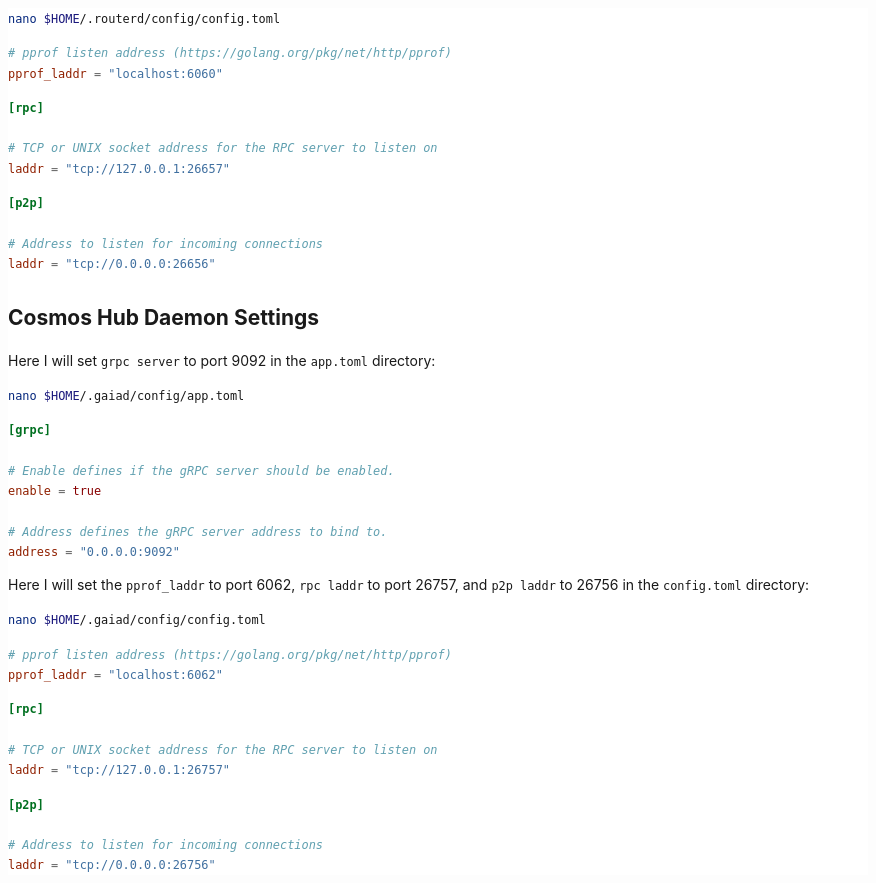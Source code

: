 ```sh
nano $HOME/.routerd/config/config.toml
```
```toml
# pprof listen address (https://golang.org/pkg/net/http/pprof)
pprof_laddr = "localhost:6060"
```
```toml
[rpc]

# TCP or UNIX socket address for the RPC server to listen on
laddr = "tcp://127.0.0.1:26657"
```
```toml
[p2p]

# Address to listen for incoming connections
laddr = "tcp://0.0.0.0:26656"
```

## Cosmos Hub Daemon Settings

Here I will set `grpc server` to port 9092 in the `app.toml` directory:

```sh
nano $HOME/.gaiad/config/app.toml
```
```toml
[grpc]

# Enable defines if the gRPC server should be enabled.
enable = true

# Address defines the gRPC server address to bind to.
address = "0.0.0.0:9092"
```

Here I will set the `pprof_laddr` to port 6062, `rpc laddr` to port 26757, and `p2p laddr` to 26756 in the `config.toml` directory:

```sh
nano $HOME/.gaiad/config/config.toml
```
```toml
# pprof listen address (https://golang.org/pkg/net/http/pprof)
pprof_laddr = "localhost:6062"
```
```toml
[rpc]

# TCP or UNIX socket address for the RPC server to listen on
laddr = "tcp://127.0.0.1:26757"
```
```toml
[p2p]

# Address to listen for incoming connections
laddr = "tcp://0.0.0.0:26756"
```
